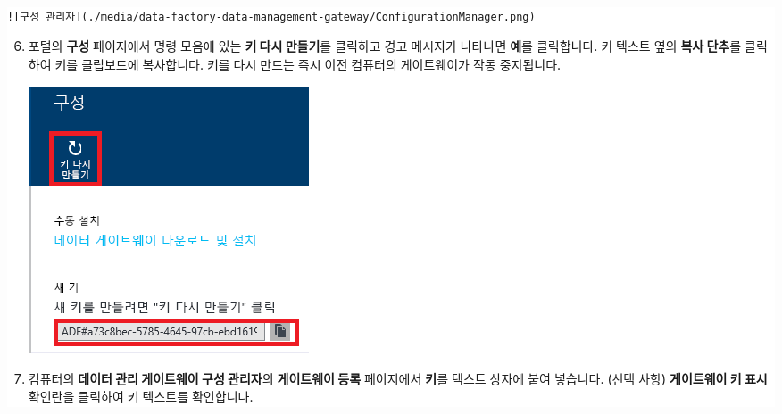     ![구성 관리자](./media/data-factory-data-management-gateway/ConfigurationManager.png)    
6. 포털의 **구성** 페이지에서 명령 모음에 있는 **키 다시 만들기**를 클릭하고 경고 메시지가 나타나면 **예**를 클릭합니다. 키 텍스트 옆의 **복사 단추**를 클릭하여 키를 클립보드에 복사합니다. 키를 다시 만드는 즉시 이전 컴퓨터의 게이트웨이가 작동 중지됩니다.  

    ![키 다시 만들기](./media/data-factory-data-management-gateway/RecreateKey.png)
7. 컴퓨터의 **데이터 관리 게이트웨이 구성 관리자**의 **게이트웨이 등록** 페이지에서 **키**를 텍스트 상자에 붙여 넣습니다. (선택 사항) **게이트웨이 키 표시** 확인란을 클릭하여 키 텍스트를 확인합니다.
